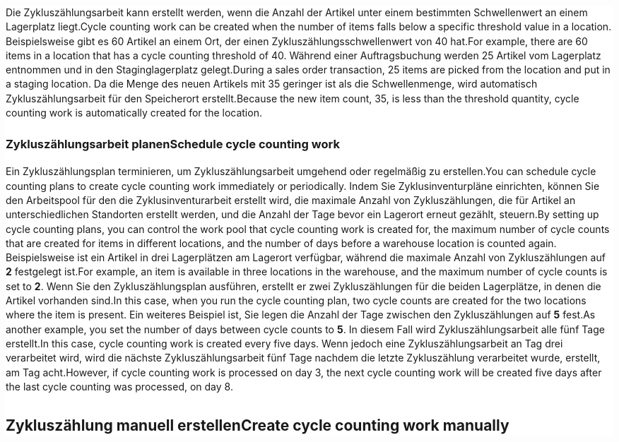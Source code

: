 <span data-ttu-id="ecea1-154">Die Zykluszählungsarbeit kann erstellt werden, wenn die Anzahl der Artikel unter einem bestimmten Schwellenwert an einem Lagerplatz liegt.</span><span class="sxs-lookup"><span data-stu-id="ecea1-154">Cycle counting work can be created when the number of items falls below a specific threshold value in a location.</span></span> <span data-ttu-id="ecea1-155">Beispielsweise gibt es 60 Artikel an einem Ort, der einen Zykluszählungsschwellenwert von 40 hat.</span><span class="sxs-lookup"><span data-stu-id="ecea1-155">For example, there are 60 items in a location that has a cycle counting threshold of 40.</span></span> <span data-ttu-id="ecea1-156">Während einer Auftragsbuchung werden 25 Artikel vom Lagerplatz entnommen und in den Staginglagerplatz gelegt.</span><span class="sxs-lookup"><span data-stu-id="ecea1-156">During a sales order transaction, 25 items are picked from the location and put in a staging location.</span></span> <span data-ttu-id="ecea1-157">Da die Menge des neuen Artikels mit 35 geringer ist als die Schwellenmenge, wird automatisch Zykluszählungsarbeit für den Speicherort erstellt.</span><span class="sxs-lookup"><span data-stu-id="ecea1-157">Because the new item count, 35, is less than the threshold quantity, cycle counting work is automatically created for the location.</span></span>

### <a name="schedule-cycle-counting-work"></a><span data-ttu-id="ecea1-158">Zykluszählungsarbeit planen</span><span class="sxs-lookup"><span data-stu-id="ecea1-158">Schedule cycle counting work</span></span>

<span data-ttu-id="ecea1-159">Ein Zykluszählungsplan terminieren, um Zykluszählungsarbeit umgehend oder regelmäßig zu erstellen.</span><span class="sxs-lookup"><span data-stu-id="ecea1-159">You can schedule cycle counting plans to create cycle counting work immediately or periodically.</span></span> <span data-ttu-id="ecea1-160">Indem Sie Zyklusinventurpläne einrichten, können Sie den Arbeitspool für den die Zyklusinventurarbeit erstellt wird, die maximale Anzahl von Zykluszählungen, die für Artikel an unterschiedlichen Standorten erstellt werden, und die Anzahl der Tage bevor ein Lagerort erneut gezählt, steuern.</span><span class="sxs-lookup"><span data-stu-id="ecea1-160">By setting up cycle counting plans, you can control the work pool that cycle counting work is created for, the maximum number of cycle counts that are created for items in different locations, and the number of days before a warehouse location is counted again.</span></span> <span data-ttu-id="ecea1-161">Beispielsweise ist ein Artikel in drei Lagerplätzen am Lagerort verfügbar, während die maximale Anzahl von Zykluszählungen auf **2** festgelegt ist.</span><span class="sxs-lookup"><span data-stu-id="ecea1-161">For example, an item is available in three locations in the warehouse, and the maximum number of cycle counts is set to **2**.</span></span> <span data-ttu-id="ecea1-162">Wenn Sie den Zykluszählungsplan ausführen, erstellt er zwei Zykluszählungen für die beiden Lagerplätze, in denen die Artikel vorhanden sind.</span><span class="sxs-lookup"><span data-stu-id="ecea1-162">In this case, when you run the cycle counting plan, two cycle counts are created for the two locations where the item is present.</span></span> <span data-ttu-id="ecea1-163">Ein weiteres Beispiel ist, Sie legen die Anzahl der Tage zwischen den Zykluszählungen auf **5** fest.</span><span class="sxs-lookup"><span data-stu-id="ecea1-163">As another example, you set the number of days between cycle counts to **5**.</span></span> <span data-ttu-id="ecea1-164">In diesem Fall wird Zykluszählungsarbeit alle fünf Tage erstellt.</span><span class="sxs-lookup"><span data-stu-id="ecea1-164">In this case, cycle counting work is created every five days.</span></span> <span data-ttu-id="ecea1-165">Wenn jedoch eine Zykluszählungsarbeit an Tag drei verarbeitet wird, wird die nächste Zykluszählungsarbeit fünf Tage nachdem die letzte Zykluszählung verarbeitet wurde, erstellt, am Tag acht.</span><span class="sxs-lookup"><span data-stu-id="ecea1-165">However, if cycle counting work is processed on day 3, the next cycle counting work will be created five days after the last cycle counting was processed, on day 8.</span></span>

## <a name="create-cycle-counting-work-manually"></a><span data-ttu-id="ecea1-166">Zykluszählung manuell erstellen</span><span class="sxs-lookup"><span data-stu-id="ecea1-166">Create cycle counting work manually</span></span>